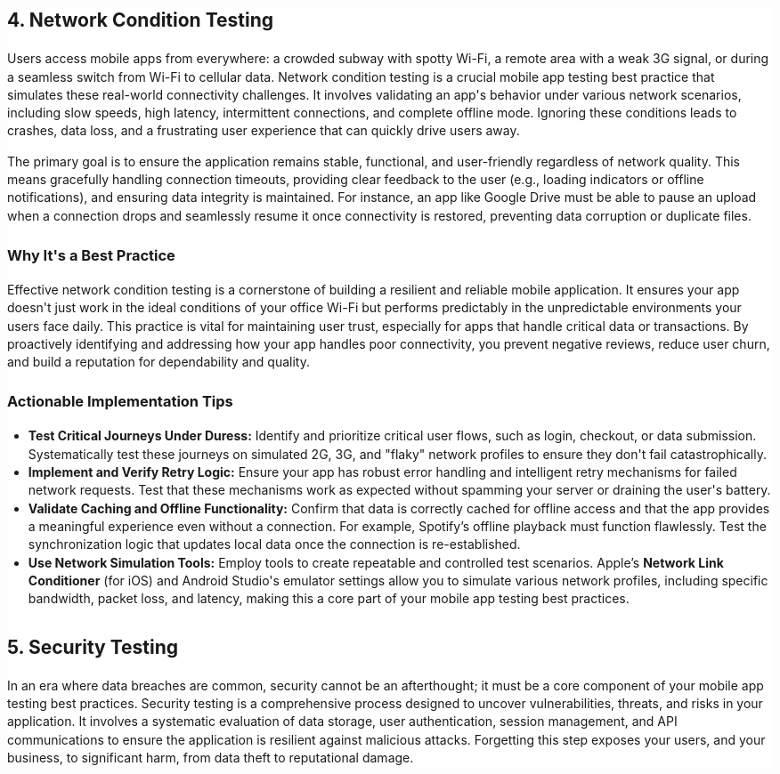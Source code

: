 ## 4. Network Condition Testing

Users access mobile apps from everywhere: a crowded subway with spotty Wi-Fi, a remote area with a weak 3G signal, or during a seamless switch from Wi-Fi to cellular data. Network condition testing is a crucial mobile app testing best practice that simulates these real-world connectivity challenges. It involves validating an app's behavior under various network scenarios, including slow speeds, high latency, intermittent connections, and complete offline mode. Ignoring these conditions leads to crashes, data loss, and a frustrating user experience that can quickly drive users away.

The primary goal is to ensure the application remains stable, functional, and user-friendly regardless of network quality. This means gracefully handling connection timeouts, providing clear feedback to the user (e.g., loading indicators or offline notifications), and ensuring data integrity is maintained. For instance, an app like Google Drive must be able to pause an upload when a connection drops and seamlessly resume it once connectivity is restored, preventing data corruption or duplicate files.

### Why It's a Best Practice

Effective network condition testing is a cornerstone of building a resilient and reliable mobile application. It ensures your app doesn't just work in the ideal conditions of your office Wi-Fi but performs predictably in the unpredictable environments your users face daily. This practice is vital for maintaining user trust, especially for apps that handle critical data or transactions. By proactively identifying and addressing how your app handles poor connectivity, you prevent negative reviews, reduce user churn, and build a reputation for dependability and quality.

### Actionable Implementation Tips

*   **Test Critical Journeys Under Duress:** Identify and prioritize critical user flows, such as login, checkout, or data submission. Systematically test these journeys on simulated 2G, 3G, and "flaky" network profiles to ensure they don't fail catastrophically.
*   **Implement and Verify Retry Logic:** Ensure your app has robust error handling and intelligent retry mechanisms for failed network requests. Test that these mechanisms work as expected without spamming your server or draining the user's battery.
*   **Validate Caching and Offline Functionality:** Confirm that data is correctly cached for offline access and that the app provides a meaningful experience even without a connection. For example, Spotify’s offline playback must function flawlessly. Test the synchronization logic that updates local data once the connection is re-established.
*   **Use Network Simulation Tools:** Employ tools to create repeatable and controlled test scenarios. Apple’s **Network Link Conditioner** (for iOS) and Android Studio's emulator settings allow you to simulate various network profiles, including specific bandwidth, packet loss, and latency, making this a core part of your mobile app testing best practices.

## 5. Security Testing

In an era where data breaches are common, security cannot be an afterthought; it must be a core component of your mobile app testing best practices. Security testing is a comprehensive process designed to uncover vulnerabilities, threats, and risks in your application. It involves a systematic evaluation of data storage, user authentication, session management, and API communications to ensure the application is resilient against malicious attacks. Forgetting this step exposes your users, and your business, to significant harm, from data theft to reputational damage.
